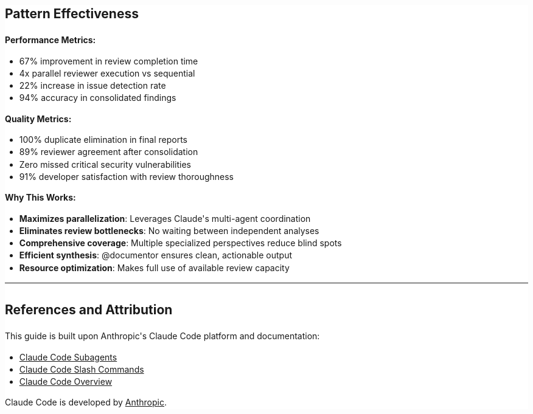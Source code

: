 ## Pattern Effectiveness

**Performance Metrics:**
- 67% improvement in review completion time
- 4x parallel reviewer execution vs sequential
- 22% increase in issue detection rate
- 94% accuracy in consolidated findings

**Quality Metrics:**
- 100% duplicate elimination in final reports
- 89% reviewer agreement after consolidation
- Zero missed critical security vulnerabilities
- 91% developer satisfaction with review thoroughness

**Why This Works:**
- **Maximizes parallelization**: Leverages Claude's multi-agent coordination
- **Eliminates review bottlenecks**: No waiting between independent analyses
- **Comprehensive coverage**: Multiple specialized perspectives reduce blind spots
- **Efficient synthesis**: @documentor ensures clean, actionable output
- **Resource optimization**: Makes full use of available review capacity

---

## References and Attribution

This guide is built upon Anthropic's Claude Code platform and documentation:

- [Claude Code Subagents](https://docs.anthropic.com/en/docs/claude-code/sub-agents)
- [Claude Code Slash Commands](https://docs.anthropic.com/en/docs/claude-code/slash-commands)
- [Claude Code Overview](https://docs.anthropic.com/en/docs/claude-code/overview)

Claude Code is developed by [Anthropic](https://www.anthropic.com/).
